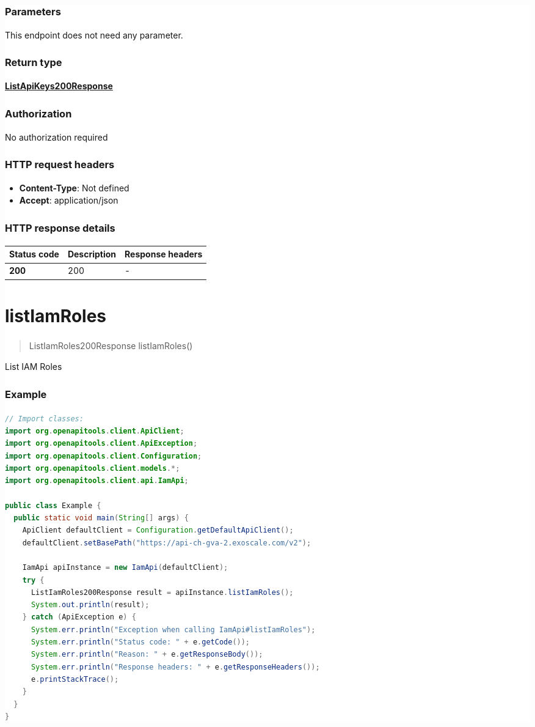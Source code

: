 ### Parameters
This endpoint does not need any parameter.

### Return type

[**ListApiKeys200Response**](ListApiKeys200Response.md)

### Authorization

No authorization required

### HTTP request headers

 - **Content-Type**: Not defined
 - **Accept**: application/json

### HTTP response details
| Status code | Description | Response headers |
|-------------|-------------|------------------|
| **200** | 200 |  -  |

<a id="listIamRoles"></a>
# **listIamRoles**
> ListIamRoles200Response listIamRoles()

List IAM Roles



### Example
```java
// Import classes:
import org.openapitools.client.ApiClient;
import org.openapitools.client.ApiException;
import org.openapitools.client.Configuration;
import org.openapitools.client.models.*;
import org.openapitools.client.api.IamApi;

public class Example {
  public static void main(String[] args) {
    ApiClient defaultClient = Configuration.getDefaultApiClient();
    defaultClient.setBasePath("https://api-ch-gva-2.exoscale.com/v2");

    IamApi apiInstance = new IamApi(defaultClient);
    try {
      ListIamRoles200Response result = apiInstance.listIamRoles();
      System.out.println(result);
    } catch (ApiException e) {
      System.err.println("Exception when calling IamApi#listIamRoles");
      System.err.println("Status code: " + e.getCode());
      System.err.println("Reason: " + e.getResponseBody());
      System.err.println("Response headers: " + e.getResponseHeaders());
      e.printStackTrace();
    }
  }
}
```
